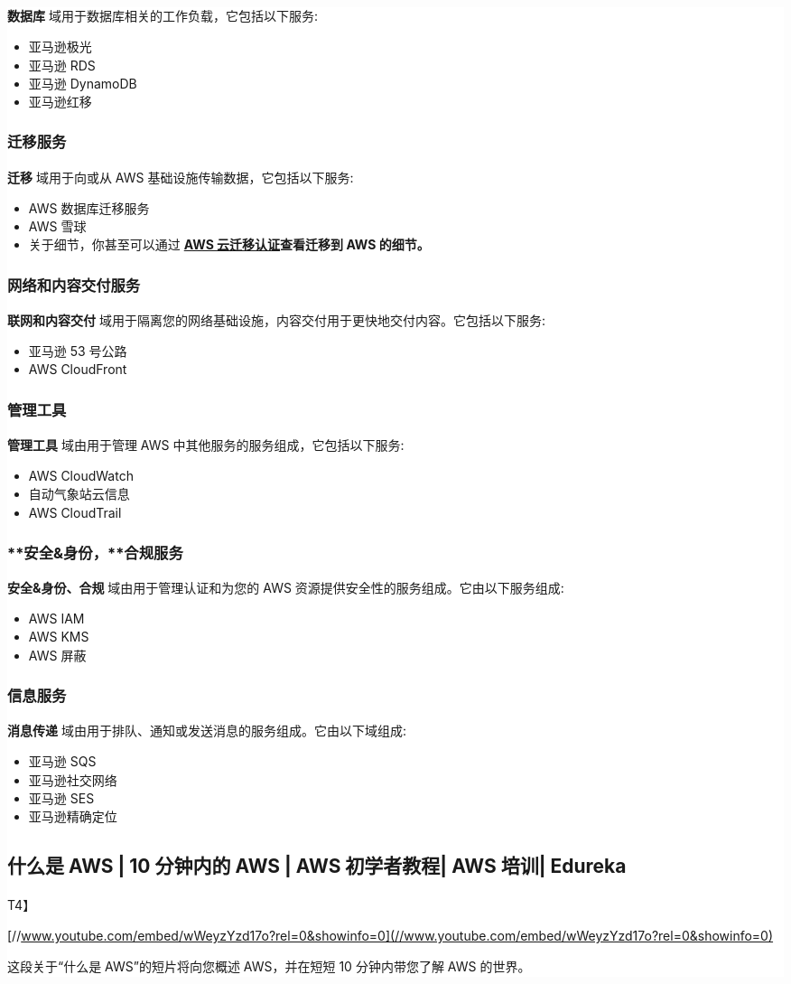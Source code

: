 **数据库** 域用于数据库相关的工作负载，它包括以下服务:

*   亚马逊极光
*   亚马逊 RDS
*   亚马逊 DynamoDB
*   亚马逊红移

### **迁移服务**

**迁移** 域用于向或从 AWS 基础设施传输数据，它包括以下服务:

*   AWS 数据库迁移服务
*   AWS 雪球
*   关于细节，你甚至可以通过 **[AWS 云迁移认证](https://www.edureka.co/migrating-to-aws)查看迁移到 AWS 的细节。**

### **网络和内容交付服务**

**联网和内容交付** 域用于隔离您的网络基础设施，内容交付用于更快地交付内容。它包括以下服务:

*   亚马逊 53 号公路
*   AWS CloudFront

### **管理工具**

**管理工具** 域由用于管理 AWS 中其他服务的服务组成，它包括以下服务:

*   AWS CloudWatch
*   自动气象站云信息
*   AWS CloudTrail

### **安全&身份，**合规服务

**安全&身份、合规** 域由用于管理认证和为您的 AWS 资源提供安全性的服务组成。它由以下服务组成:

*   AWS IAM
*   AWS KMS
*   AWS 屏蔽

### **信息服务**

**消息传递** 域由用于排队、通知或发送消息的服务组成。它由以下域组成:

*   亚马逊 SQS
*   亚马逊社交网络
*   亚马逊 SES
*   亚马逊精确定位

## 什么是 AWS | 10 分钟内的 AWS | AWS 初学者教程| AWS 培训| Edureka

T4】

[//www.youtube.com/embed/wWeyzYzd17o?rel=0&showinfo=0](//www.youtube.com/embed/wWeyzYzd17o?rel=0&showinfo=0)

这段关于“什么是 AWS”的短片将向您概述 AWS，并在短短 10 分钟内带您了解 AWS 的世界。
